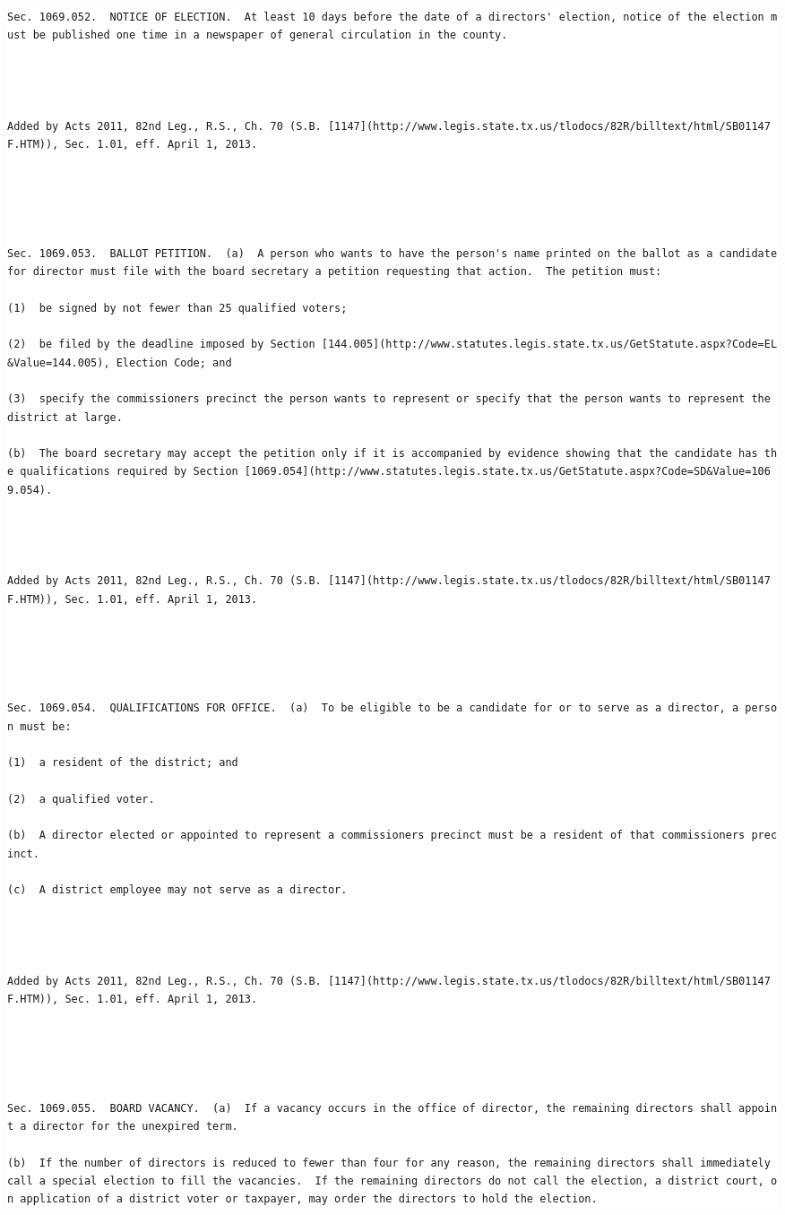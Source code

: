     
    
    
    
    Sec. 1069.052.  NOTICE OF ELECTION.  At least 10 days before the date of a directors' election, notice of the election must be published one time in a newspaper of general circulation in the county.
    
    
    
    
    Added by Acts 2011, 82nd Leg., R.S., Ch. 70 (S.B. [1147](http://www.legis.state.tx.us/tlodocs/82R/billtext/html/SB01147F.HTM)), Sec. 1.01, eff. April 1, 2013.
    
    
    
    
    
    Sec. 1069.053.  BALLOT PETITION.  (a)  A person who wants to have the person's name printed on the ballot as a candidate for director must file with the board secretary a petition requesting that action.  The petition must:
    
    (1)  be signed by not fewer than 25 qualified voters;
    
    (2)  be filed by the deadline imposed by Section [144.005](http://www.statutes.legis.state.tx.us/GetStatute.aspx?Code=EL&Value=144.005), Election Code; and
    
    (3)  specify the commissioners precinct the person wants to represent or specify that the person wants to represent the district at large.
    
    (b)  The board secretary may accept the petition only if it is accompanied by evidence showing that the candidate has the qualifications required by Section [1069.054](http://www.statutes.legis.state.tx.us/GetStatute.aspx?Code=SD&Value=1069.054).
    
    
    
    
    Added by Acts 2011, 82nd Leg., R.S., Ch. 70 (S.B. [1147](http://www.legis.state.tx.us/tlodocs/82R/billtext/html/SB01147F.HTM)), Sec. 1.01, eff. April 1, 2013.
    
    
    
    
    
    Sec. 1069.054.  QUALIFICATIONS FOR OFFICE.  (a)  To be eligible to be a candidate for or to serve as a director, a person must be:
    
    (1)  a resident of the district; and
    
    (2)  a qualified voter.
    
    (b)  A director elected or appointed to represent a commissioners precinct must be a resident of that commissioners precinct.
    
    (c)  A district employee may not serve as a director.
    
    
    
    
    Added by Acts 2011, 82nd Leg., R.S., Ch. 70 (S.B. [1147](http://www.legis.state.tx.us/tlodocs/82R/billtext/html/SB01147F.HTM)), Sec. 1.01, eff. April 1, 2013.
    
    
    
    
    
    Sec. 1069.055.  BOARD VACANCY.  (a)  If a vacancy occurs in the office of director, the remaining directors shall appoint a director for the unexpired term.
    
    (b)  If the number of directors is reduced to fewer than four for any reason, the remaining directors shall immediately call a special election to fill the vacancies.  If the remaining directors do not call the election, a district court, on application of a district voter or taxpayer, may order the directors to hold the election.
    